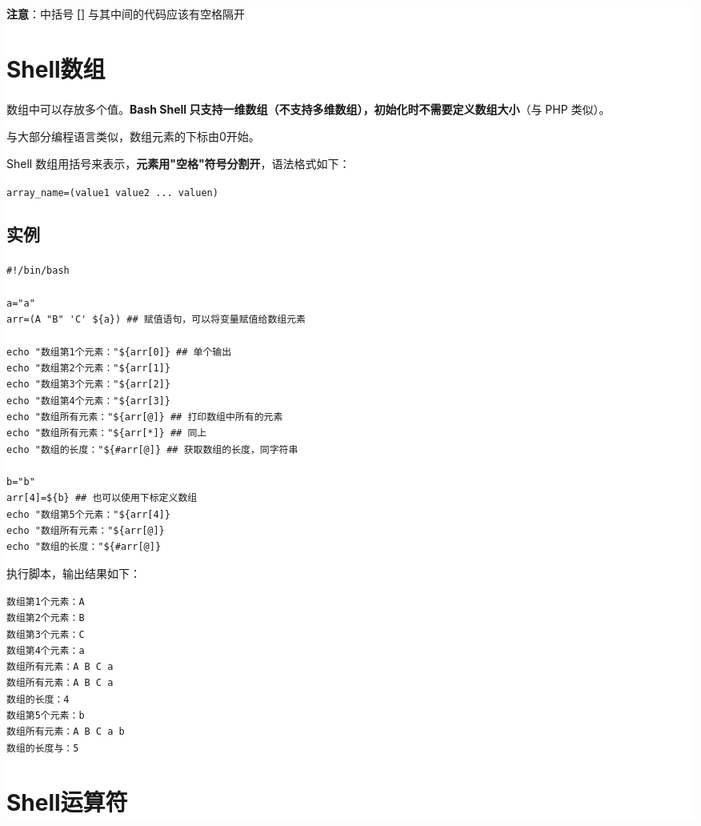**注意**：中括号 [] 与其中间的代码应该有空格隔开

# Shell数组

数组中可以存放多个值。**Bash Shell 只支持一维数组（不支持多维数组），初始化时不需要定义数组大小**（与 PHP 类似）。

与大部分编程语言类似，数组元素的下标由0开始。

Shell 数组用括号来表示，**元素用"空格"符号分割开**，语法格式如下：

```shell
array_name=(value1 value2 ... valuen)
```

## 实例

```shell
#!/bin/bash

a="a"
arr=(A "B" 'C' ${a}) ## 赋值语句，可以将变量赋值给数组元素

echo "数组第1个元素："${arr[0]} ## 单个输出
echo "数组第2个元素："${arr[1]}
echo "数组第3个元素："${arr[2]}
echo "数组第4个元素："${arr[3]}
echo "数组所有元素："${arr[@]} ## 打印数组中所有的元素
echo "数组所有元素："${arr[*]} ## 同上
echo "数组的长度："${#arr[@]} ## 获取数组的长度，同字符串

b="b"
arr[4]=${b} ## 也可以使用下标定义数组
echo "数组第5个元素："${arr[4]}
echo "数组所有元素："${arr[@]}
echo "数组的长度："${#arr[@]}
```

执行脚本，输出结果如下：

```shell
数组第1个元素：A
数组第2个元素：B
数组第3个元素：C
数组第4个元素：a
数组所有元素：A B C a
数组所有元素：A B C a
数组的长度：4
数组第5个元素：b
数组所有元素：A B C a b
数组的长度与：5
```

# Shell运算符


[Shell教程|菜鸟教程]: https://www.runoob.com/linux/linux-shell.html
[linux粘着位]: https://www.cnblogs.com/yuanshuang/p/5619157.html
[linux：SUID、SGID详解]: https://www.cnblogs.com/fhefh/archive/2011/09/20/2182155.html